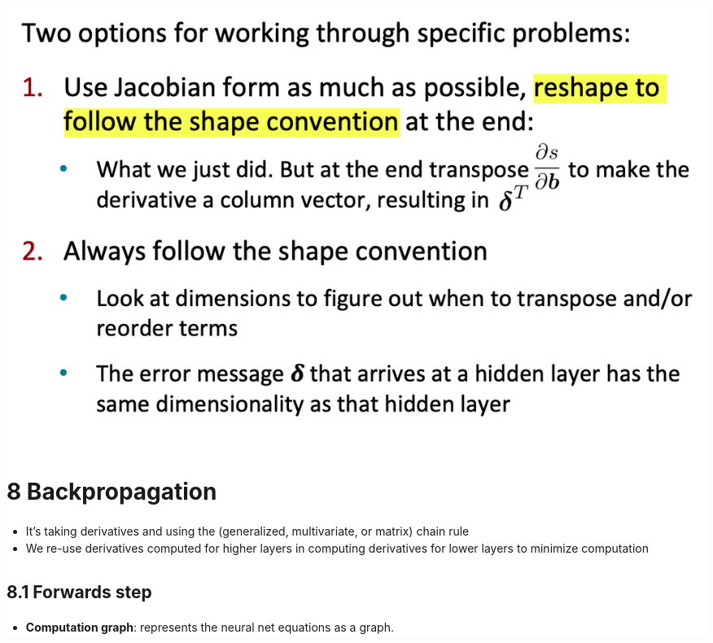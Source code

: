 ![Untitled 24 50.png](../../attachments/Untitled%2024%2050.png)

# 8 Backpropagation

- It’s taking derivatives and using the (generalized, multivariate, or matrix) chain rule
- We re-use derivatives computed for higher layers in computing derivatives for lower layers to minimize computation

## 8.1 Forwards step

- **Computation graph**: represents the neural net equations as a graph.
    